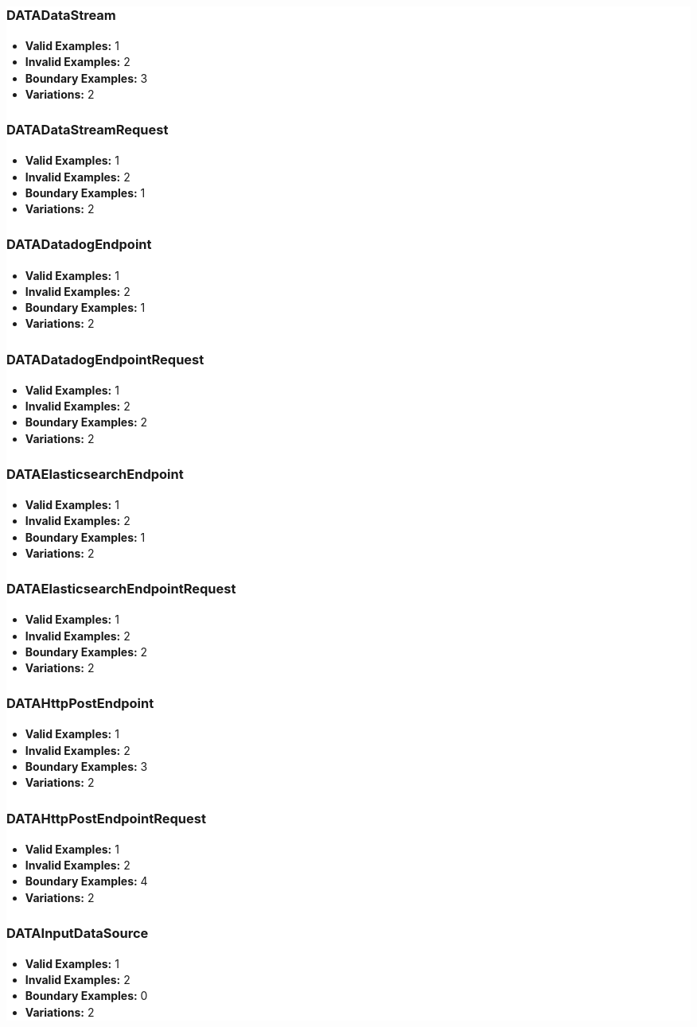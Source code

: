 ### DATADataStream
- **Valid Examples:** 1
- **Invalid Examples:** 2
- **Boundary Examples:** 3
- **Variations:** 2

### DATADataStreamRequest
- **Valid Examples:** 1
- **Invalid Examples:** 2
- **Boundary Examples:** 1
- **Variations:** 2

### DATADatadogEndpoint
- **Valid Examples:** 1
- **Invalid Examples:** 2
- **Boundary Examples:** 1
- **Variations:** 2

### DATADatadogEndpointRequest
- **Valid Examples:** 1
- **Invalid Examples:** 2
- **Boundary Examples:** 2
- **Variations:** 2

### DATAElasticsearchEndpoint
- **Valid Examples:** 1
- **Invalid Examples:** 2
- **Boundary Examples:** 1
- **Variations:** 2

### DATAElasticsearchEndpointRequest
- **Valid Examples:** 1
- **Invalid Examples:** 2
- **Boundary Examples:** 2
- **Variations:** 2

### DATAHttpPostEndpoint
- **Valid Examples:** 1
- **Invalid Examples:** 2
- **Boundary Examples:** 3
- **Variations:** 2

### DATAHttpPostEndpointRequest
- **Valid Examples:** 1
- **Invalid Examples:** 2
- **Boundary Examples:** 4
- **Variations:** 2

### DATAInputDataSource
- **Valid Examples:** 1
- **Invalid Examples:** 2
- **Boundary Examples:** 0
- **Variations:** 2
